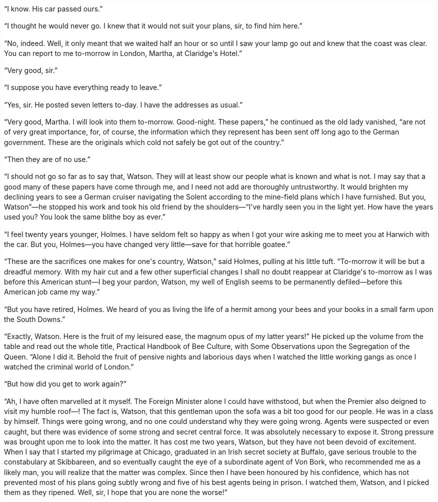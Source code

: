 “I know. His car passed ours.”

“I thought he would never go. I knew that it would not suit your plans, sir, to find him here.”

“No, indeed. Well, it only meant that we waited half an hour or so until I saw your lamp go out and knew that the coast was clear. You can report to me to-morrow in London, Martha, at Claridge's Hotel.”

“Very good, sir.”

“I suppose you have everything ready to leave.”

“Yes, sir. He posted seven letters to-day. I have the addresses as usual.”

“Very good, Martha. I will look into them to-morrow. Good-night. These papers,” he continued as the old lady vanished, “are not of very great importance, for, of course, the information which they represent has been sent off long ago to the German government. These are the originals which cold not safely be got out of the country.”

“Then they are of no use.”

“I should not go so far as to say that, Watson. They will at least show our people what is known and what is not. I may say that a good many of these papers have come through me, and I need not add are thoroughly untrustworthy. It would brighten my declining years to see a German cruiser navigating the Solent according to the mine-field plans which I have furnished. But you, Watson”—he stopped his work and took his old friend by the shoulders—“I've hardly seen you in the light yet. How have the years used you? You look the same blithe boy as ever.”

“I feel twenty years younger, Holmes. I have seldom felt so happy as when I got your wire asking me to meet you at Harwich with the car. But you, Holmes—you have changed very little—save for that horrible goatee.”

“These are the sacrifices one makes for one's country, Watson,” said Holmes, pulling at his little tuft. “To-morrow it will be but a dreadful memory. With my hair cut and a few other superficial changes I shall no doubt reappear at Claridge's to-morrow as I was before this American stunt—I beg your pardon, Watson, my well of English seems to be permanently defiled—before this American job came my way.”

“But you have retired, Holmes. We heard of you as living the life of a hermit among your bees and your books in a small farm upon the South Downs.”

“Exactly, Watson. Here is the fruit of my leisured ease, the magnum opus of my latter years!” He picked up the volume from the table and read out the whole title, Practical Handbook of Bee Culture, with Some Observations upon the Segregation of the Queen. “Alone I did it. Behold the fruit of pensive nights and laborious days when I watched the little working gangs as once I watched the criminal world of London.”

“But how did you get to work again?”

“Ah, I have often marvelled at it myself. The Foreign Minister alone I could have withstood, but when the Premier also deigned to visit my humble roof—! The fact is, Watson, that this gentleman upon the sofa was a bit too good for our people. He was in a class by himself. Things were going wrong, and no one could understand why they were going wrong. Agents were suspected or even caught, but there was evidence of some strong and secret central force. It was absolutely necessary to expose it. Strong pressure was brought upon me to look into the matter. It has cost me two years, Watson, but they have not been devoid of excitement. When I say that I started my pilgrimage at Chicago, graduated in an Irish secret society at Buffalo, gave serious trouble to the constabulary at Skibbareen, and so eventually caught the eye of a subordinate agent of Von Bork, who recommended me as a likely man, you will realize that the matter was complex. Since then I have been honoured by his confidence, which has not prevented most of his plans going subtly wrong and five of his best agents being in prison. I watched them, Watson, and I picked them as they ripened. Well, sir, I hope that you are none the worse!”
